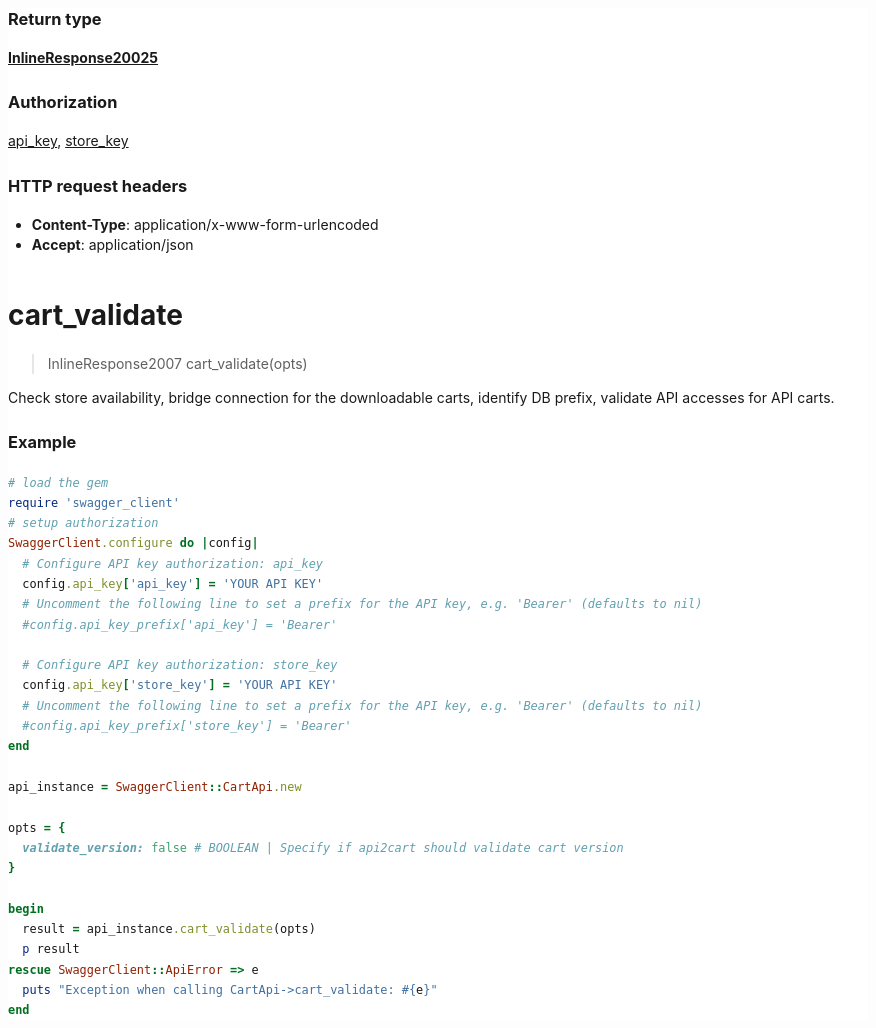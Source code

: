 ### Return type

[**InlineResponse20025**](InlineResponse20025.md)

### Authorization

[api_key](../README.md#api_key), [store_key](../README.md#store_key)

### HTTP request headers

 - **Content-Type**: application/x-www-form-urlencoded
 - **Accept**: application/json



# **cart_validate**
> InlineResponse2007 cart_validate(opts)



Check store availability, bridge connection for the downloadable carts, identify DB prefix, validate API accesses for API carts.

### Example
```ruby
# load the gem
require 'swagger_client'
# setup authorization
SwaggerClient.configure do |config|
  # Configure API key authorization: api_key
  config.api_key['api_key'] = 'YOUR API KEY'
  # Uncomment the following line to set a prefix for the API key, e.g. 'Bearer' (defaults to nil)
  #config.api_key_prefix['api_key'] = 'Bearer'

  # Configure API key authorization: store_key
  config.api_key['store_key'] = 'YOUR API KEY'
  # Uncomment the following line to set a prefix for the API key, e.g. 'Bearer' (defaults to nil)
  #config.api_key_prefix['store_key'] = 'Bearer'
end

api_instance = SwaggerClient::CartApi.new

opts = { 
  validate_version: false # BOOLEAN | Specify if api2cart should validate cart version
}

begin
  result = api_instance.cart_validate(opts)
  p result
rescue SwaggerClient::ApiError => e
  puts "Exception when calling CartApi->cart_validate: #{e}"
end
```
